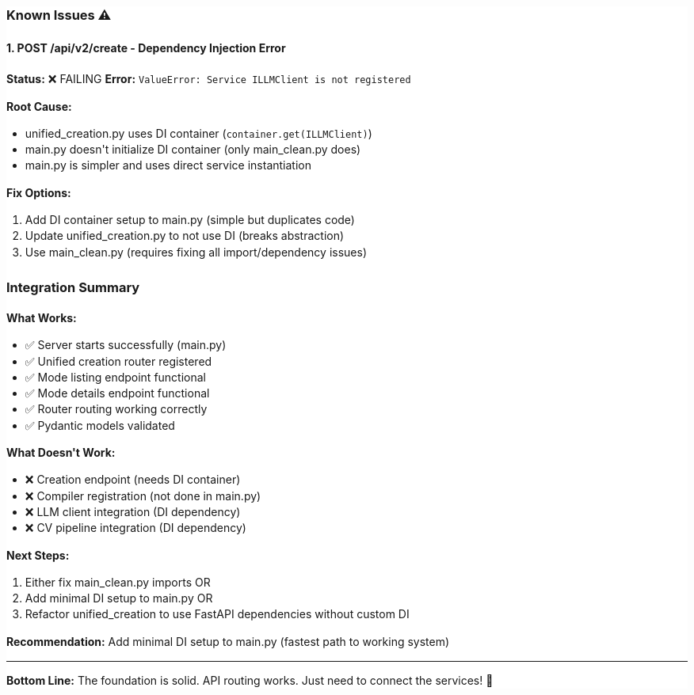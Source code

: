 ### Known Issues ⚠️

#### 1. POST /api/v2/create - Dependency Injection Error
**Status:** ❌ FAILING
**Error:** `ValueError: Service ILLMClient is not registered`

**Root Cause:**
- unified_creation.py uses DI container (`container.get(ILLMClient)`)
- main.py doesn't initialize DI container (only main_clean.py does)
- main.py is simpler and uses direct service instantiation

**Fix Options:**
1. Add DI container setup to main.py (simple but duplicates code)
2. Update unified_creation.py to not use DI (breaks abstraction)
3. Use main_clean.py (requires fixing all import/dependency issues)

### Integration Summary

**What Works:**
- ✅ Server starts successfully (main.py)
- ✅ Unified creation router registered
- ✅ Mode listing endpoint functional
- ✅ Mode details endpoint functional
- ✅ Router routing working correctly
- ✅ Pydantic models validated

**What Doesn't Work:**
- ❌ Creation endpoint (needs DI container)
- ❌ Compiler registration (not done in main.py)
- ❌ LLM client integration (DI dependency)
- ❌ CV pipeline integration (DI dependency)

**Next Steps:**
1. Either fix main_clean.py imports OR
2. Add minimal DI setup to main.py OR
3. Refactor unified_creation to use FastAPI dependencies without custom DI

**Recommendation:** Add minimal DI setup to main.py (fastest path to working system)

---

**Bottom Line:** The foundation is solid. API routing works. Just need to connect the services! 🚀